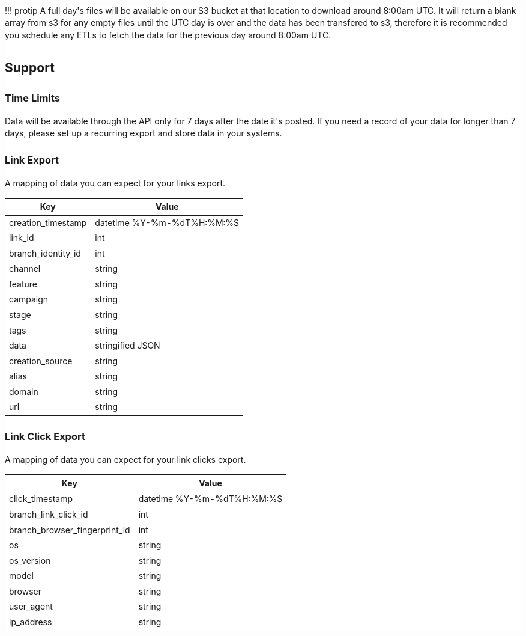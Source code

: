 !!! protip
    A full day's files will be available on our S3 bucket at that location to download around 8:00am UTC. It will return a blank array from s3 for any empty files until the UTC day is over and the data has been transfered to s3, therefore it is recommended you schedule any ETLs to fetch the data for the previous day around 8:00am UTC.

## Support

### Time Limits

Data will be available through the API only for 7 days after the date it's posted. If you need a record of your data for longer than 7 days, please set up a recurring export and store data in your systems.

### Link Export

A mapping of data you can expect for your links export.

| Key | Value
| --- | ---
|creation_timestamp| datetime %Y-%m-%dT%H:%M:%S |
|link_id| int |
|branch_identity_id| int |
|channel| string |
|feature| string |
|campaign| string |
|stage| string |
|tags| string |
|data| stringified JSON |
|creation_source| string |
|alias| string |
|domain| string |
|url| string |


### Link Click Export

A mapping of data you can expect for your link clicks export.

| Key | Value
| --- | ---
|click_timestamp| datetime %Y-%m-%dT%H:%M:%S |
|branch_link_click_id| int |
|branch_browser_fingerprint_id| int |
|os| string |
|os_version| string |
|model| string |
|browser| string |
|user_agent| string |
|ip_address| string |